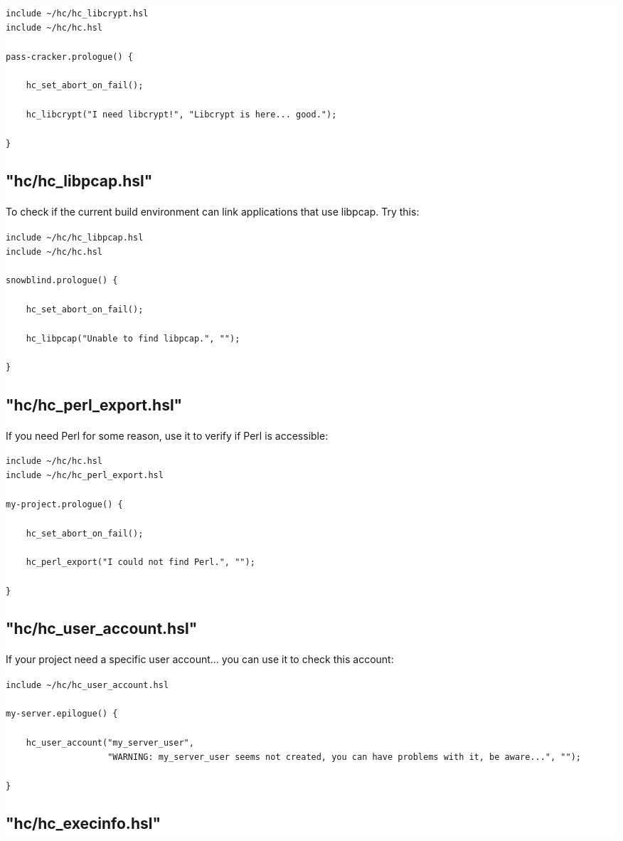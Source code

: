     include ~/hc/hc_libcrypt.hsl
    include ~/hc/hc.hsl

    pass-cracker.prologue() {

        hc_set_abort_on_fail();

        hc_libcrypt("I need libcrypt!", "Libcrypt is here... good.");

    }


## "hc/hc_libpcap.hsl"

To check if the current build environment can link applications that use libpcap. Try this:

    include ~/hc/hc_libpcap.hsl
    include ~/hc/hc.hsl

    snowblind.prologue() {

        hc_set_abort_on_fail();

        hc_libpcap("Unable to find libpcap.", "");

    }


## "hc/hc_perl_export.hsl"

If you need Perl for some reason, use it to verify if Perl is accessible:

    include ~/hc/hc.hsl
    include ~/hc/hc_perl_export.hsl

    my-project.prologue() {

        hc_set_abort_on_fail();

        hc_perl_export("I could not find Perl.", "");

    }


## "hc/hc_user_account.hsl"

If your project need a specific user account... you can use it to check this account:

    include ~/hc/hc_user_account.hsl

    my-server.epilogue() {

        hc_user_account("my_server_user",
                        "WARNING: my_server_user seems not created, you can have problems with it, be aware...", "");

    }


## "hc/hc_execinfo.hsl"
